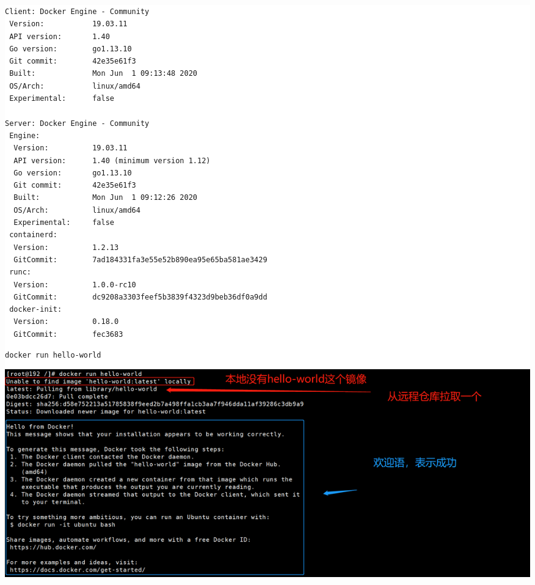 ```
Client: Docker Engine - Community
 Version:           19.03.11
 API version:       1.40
 Go version:        go1.13.10
 Git commit:        42e35e61f3
 Built:             Mon Jun  1 09:13:48 2020
 OS/Arch:           linux/amd64
 Experimental:      false

Server: Docker Engine - Community
 Engine:
  Version:          19.03.11
  API version:      1.40 (minimum version 1.12)
  Go version:       go1.13.10
  Git commit:       42e35e61f3
  Built:            Mon Jun  1 09:12:26 2020
  OS/Arch:          linux/amd64
  Experimental:     false
 containerd:
  Version:          1.2.13
  GitCommit:        7ad184331fa3e55e52b890ea95e65ba581ae3429
 runc:
  Version:          1.0.0-rc10
  GitCommit:        dc9208a3303feef5b3839f4323d9beb36df0a9dd
 docker-init:
  Version:          0.18.0
  GitCommit:        fec3683

```

```
docker run hello-world
```

![image-20200616151641013](Docker.assets/image-20200616151641013.png)
